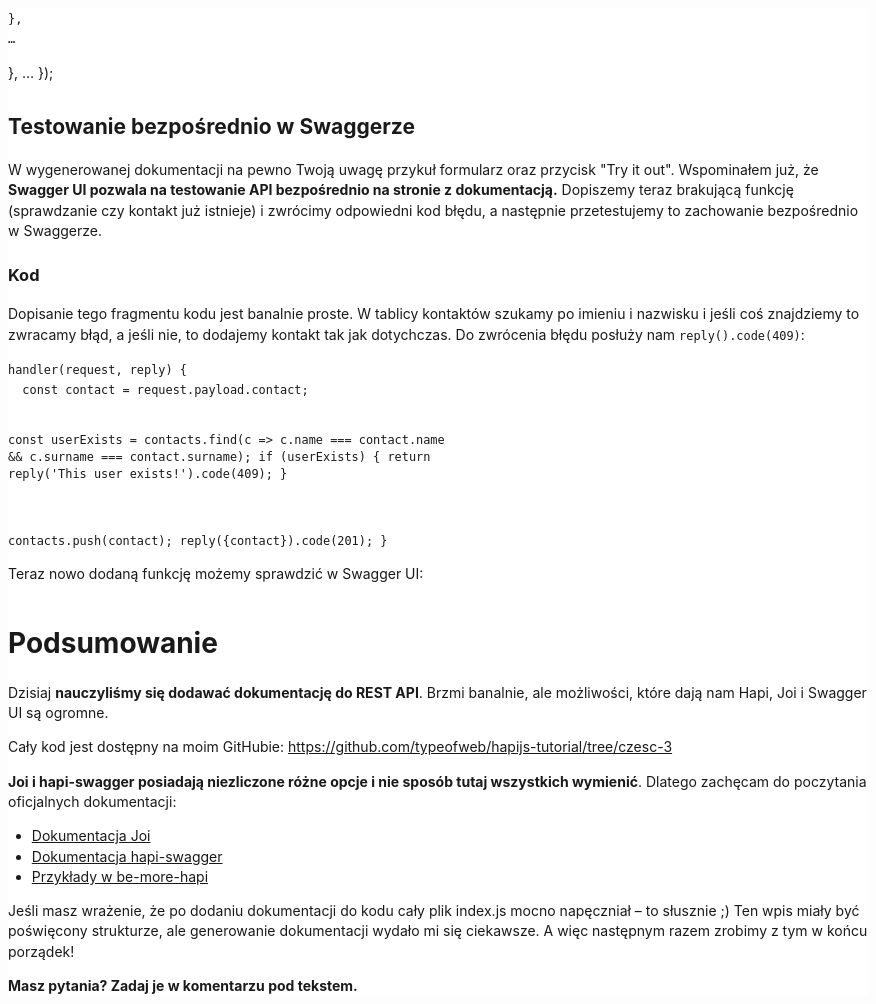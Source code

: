     },
    …
  },
  …
});
</code></pre>
<img src="https://res.cloudinary.com/type-of-web/content/images/2017/04/Screenshot-2017-04-14-13.36.01.png" alt="" />
<h2 id="testowaniebezporedniowswaggerze">Testowanie bezpośrednio w Swaggerze</h2>
W wygenerowanej dokumentacji na pewno Twoją uwagę przykuł formularz oraz przycisk "Try it out". Wspominałem już, że <strong>Swagger UI pozwala na testowanie API bezpośrednio na stronie z dokumentacją.</strong> Dopiszemy teraz brakującą funkcję (sprawdzanie czy kontakt już istnieje) i zwrócimy odpowiedni kod błędu, a następnie przetestujemy to zachowanie bezpośrednio w Swaggerze.
<h3 id="kod">Kod</h3>
Dopisanie tego fragmentu kodu jest banalnie proste. W tablicy kontaktów szukamy po imieniu i nazwisku i jeśli coś znajdziemy to zwracamy błąd, a jeśli nie, to dodajemy kontakt tak jak dotychczas. Do zwrócenia błędu posłuży nam <code>reply().code(409)</code>:
<pre><code class="language-javascript">handler(request, reply) {  
  const contact = request.payload.contact;

const userExists = contacts.find(c =&gt; c.name === contact.name &amp;&amp; c.surname === contact.surname);
if (userExists) {
return reply('This user exists!').code(409);
}

contacts.push(contact);
reply({contact}).code(201);
}
</code></pre>
Teraz nowo dodaną funkcję możemy sprawdzić w Swagger UI:

<iframe class="large" src="https://www.youtube.com/embed/BeclZb68m_s?rel=0" width="560" height="415" frameborder="0" allowfullscreen="allowfullscreen"></iframe>
<h1 id="podsumowanie">Podsumowanie</h1>
Dzisiaj <strong>nauczyliśmy się dodawać dokumentację do REST API</strong>. Brzmi banalnie, ale możliwości, które dają nam Hapi, Joi i Swagger UI są ogromne.

Cały kod jest dostępny na moim GitHubie: <a href="https://github.com/typeofweb/hapijs-tutorial/tree/czesc-3">https://github.com/typeofweb/hapijs-tutorial/tree/czesc-3</a>

<strong>Joi i hapi-swagger posiadają niezliczone różne opcje i nie sposób tutaj wszystkich wymienić</strong>. Dlatego zachęcam do poczytania oficjalnych dokumentacji:

<ul>
 	<li><a href="https://github.com/hapijs/joi/blob/master/API.md">Dokumentacja Joi</a></li>
 	<li><a href="https://github.com/glennjones/hapi-swagger/blob/master/optionsreference.md">Dokumentacja hapi-swagger</a></li>
 	<li><a href="https://github.com/glennjones/be-more-hapi/blob/master/lib/routes.js">Przykłady w be-more-hapi</a></li>
</ul>
Jeśli masz wrażenie, że po dodaniu dokumentacji do kodu cały plik index.js mocno napęczniał – to słusznie ;) Ten wpis miały być poświęcony strukturze, ale generowanie dokumentacji wydało mi się ciekawsze. A więc następnym razem zrobimy z tym w końcu porządek!

<strong>Masz pytania? Zadaj je w komentarzu pod tekstem.</strong>
